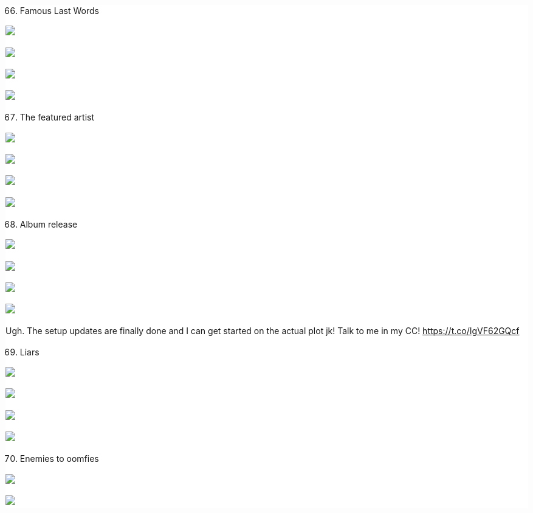 
066. Famous Last Words 

![](Images/F-mv6UWagAA7qcU.jpg) 

![](Images/F-mv6fiawAAvnE8.jpg) 

![](Images/F-mv6sfaEAAy63m.jpg) 

![](Images/F-mv65cbAAATqzi.jpg)


067. The featured artist 

![](Images/F-m_lMJbQAA_EnW.jpg) 

![](Images/F-m_lX7bwAAbvQv.jpg) 

![](Images/F-m_llqaIAAvBuT.jpg) 

![](Images/F-m_lx8bwAAvy3p.jpg)


068. Album release 

![](Images/F-nQ_NabUAA8I7Z.jpg) 

![](Images/F-nQ_albAAAeg_9.jpg) 

![](Images/F-nQ_sEbUAAxXt7.jpg) 

![](Images/F-nQ_8PasAAJ0uS.jpg)


Ugh. The setup updates are finally done and I can get started on the actual plot jk! Talk to me in my CC!  https://t.co/IgVF62GQcf


069. Liars 

![](Images/F-qaF09acAALNDE.jpg) 

![](Images/F-qaGCOaAAApHJH.jpg) 

![](Images/F-qaGQibIAAC-Ah.jpg) 

![](Images/F-qaGf8bQAEe6qB.jpg)


070. Enemies to oomfies 

![](Images/F-qpJT5akAA93we.jpg) 

![](Images/F-qpJhYagAARP8k.jpg) 
